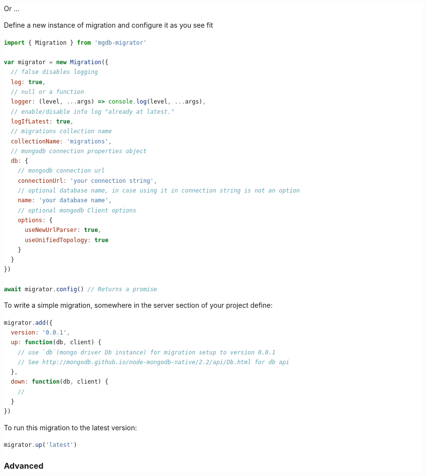 Or ...

Define a new instance of migration and configure it as you see fit

```javascript
import { Migration } from 'mgdb-migrator'

var migrator = new Migration({
  // false disables logging
  log: true,
  // null or a function
  logger: (level, ...args) => console.log(level, ...args),
  // enable/disable info log "already at latest."
  logIfLatest: true,
  // migrations collection name
  collectionName: 'migrations',
  // mongodb connection properties object
  db: {
    // mongodb connection url
    connectionUrl: 'your connection string',
    // optional database name, in case using it in connection string is not an option
    name: 'your database name',
    // optional mongodb Client options
    options: {
      useNewUrlParser: true,
      useUnifiedTopology: true
    }
  }
})

await migrator.config() // Returns a promise
```

To write a simple migration, somewhere in the server section of your project define:

```javascript
migrator.add({
  version: '0.0.1',
  up: function(db, client) {
    // use `db`(mongo driver Db instance) for migration setup to version 0.0.1
    // See http://mongodb.github.io/node-mongodb-native/2.2/api/Db.html for db api
  },
  down: function(db, client) {
    //
  }
})
```

To run this migration to the latest version:

```javascript
migrator.up('latest')
```

### Advanced
